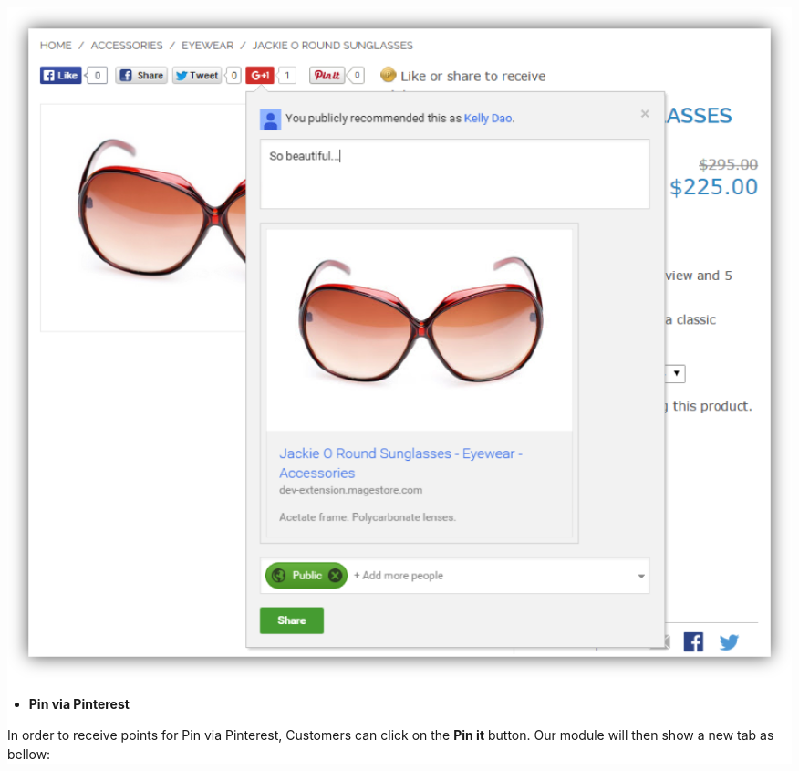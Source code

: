 ![](./image_Reward%20Points%20Plus%20Ultimate%20Edition/image030.png?raw=true)

 - **Pin via Pinterest**
 
In order to receive points for Pin via Pinterest, Customers can click on the **Pin it** button. Our module will then show a new tab as bellow: 
